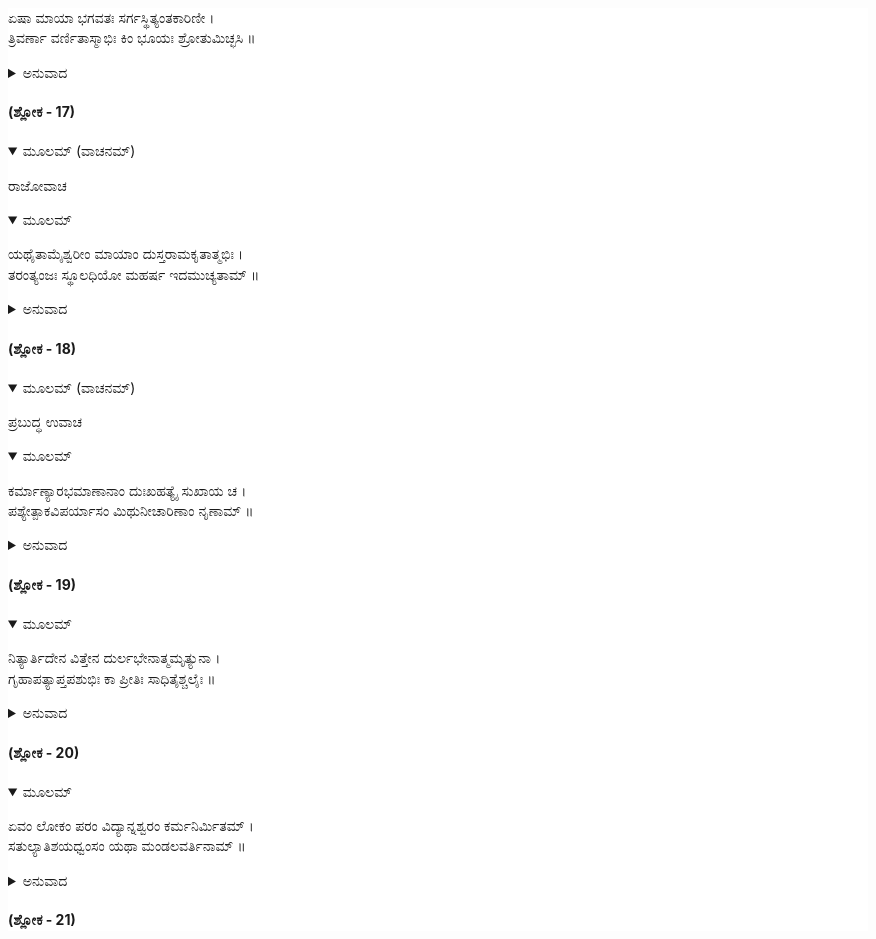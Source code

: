 ಏಷಾ ಮಾಯಾ ಭಗವತಃ ಸರ್ಗಸ್ಥಿತ್ಯಂತಕಾರಿಣೀ ।  
ತ್ರಿವರ್ಣಾ ವರ್ಣಿತಾಸ್ಮಾಭಿಃ ಕಿಂ ಭೂಯಃ ಶ್ರೋತುಮಿಚ್ಛಸಿ ॥
</details>

<details><summary>ಅನುವಾದ</summary></details>

#### (ಶ್ಲೋಕ - 17)


<details open><summary>ಮೂಲಮ್ (ವಾಚನಮ್)</summary>

ರಾಜೋವಾಚ
</details>

<details open><summary>ಮೂಲಮ್</summary>

ಯಥೈತಾಮೈಶ್ವರೀಂ ಮಾಯಾಂ ದುಸ್ತರಾಮಕೃತಾತ್ಮಭಿಃ ।  
ತರಂತ್ಯಂಜಃ ಸ್ಥೂಲಧಿಯೋ ಮಹರ್ಷ ಇದಮುಚ್ಯತಾಮ್ ॥
</details>

<details><summary>ಅನುವಾದ</summary></details>

#### (ಶ್ಲೋಕ - 18)


<details open><summary>ಮೂಲಮ್ (ವಾಚನಮ್)</summary>

ಪ್ರಬುದ್ಧ ಉವಾಚ
</details>

<details open><summary>ಮೂಲಮ್</summary>

ಕರ್ಮಾಣ್ಯಾರಭಮಾಣಾನಾಂ ದುಃಖಹತ್ಯೈ ಸುಖಾಯ ಚ ।  
ಪಶ್ಯೇತ್ಪಾಕವಿಪರ್ಯಾಸಂ ಮಿಥುನೀಚಾರಿಣಾಂ ನೃಣಾಮ್  ॥
</details>

<details><summary>ಅನುವಾದ</summary></details>

#### (ಶ್ಲೋಕ - 19)


<details open><summary>ಮೂಲಮ್</summary>

ನಿತ್ಯಾರ್ತಿದೇನ ವಿತ್ತೇನ ದುರ್ಲಭೇನಾತ್ಮಮೃತ್ಯುನಾ ।  
ಗೃಹಾಪತ್ಯಾಪ್ತಪಶುಭಿಃ ಕಾ ಪ್ರೀತಿಃ ಸಾಧಿತೈಶ್ಚಲೈಃ ॥
</details>

<details><summary>ಅನುವಾದ</summary></details>

#### (ಶ್ಲೋಕ - 20)


<details open><summary>ಮೂಲಮ್</summary>

ಏವಂ ಲೋಕಂ ಪರಂ ವಿದ್ಯಾನ್ನಶ್ವರಂ ಕರ್ಮನಿರ್ಮಿತಮ್ ।  
ಸತುಲ್ಯಾತಿಶಯಧ್ವಂಸಂ ಯಥಾ ಮಂಡಲವರ್ತಿನಾಮ್ ॥
</details>

<details><summary>ಅನುವಾದ</summary></details>

#### (ಶ್ಲೋಕ - 21)
